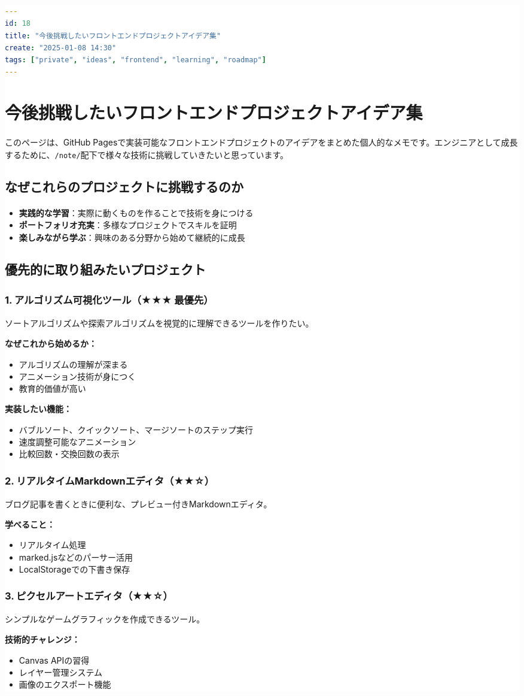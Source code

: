 ```yaml
---
id: 18
title: "今後挑戦したいフロントエンドプロジェクトアイデア集"
create: "2025-01-08 14:30"
tags: ["private", "ideas", "frontend", "learning", "roadmap"]
---
```


# 今後挑戦したいフロントエンドプロジェクトアイデア集

このページは、GitHub Pagesで実装可能なフロントエンドプロジェクトのアイデアをまとめた個人的なメモです。エンジニアとして成長するために、`/note/`配下で様々な技術に挑戦していきたいと思っています。

## なぜこれらのプロジェクトに挑戦するのか

- **実践的な学習**：実際に動くものを作ることで技術を身につける
- **ポートフォリオ充実**：多様なプロジェクトでスキルを証明
- **楽しみながら学ぶ**：興味のある分野から始めて継続的に成長

## 優先的に取り組みたいプロジェクト

### 1. アルゴリズム可視化ツール（★★★ 最優先）

ソートアルゴリズムや探索アルゴリズムを視覚的に理解できるツールを作りたい。

**なぜこれから始めるか：**
- アルゴリズムの理解が深まる
- アニメーション技術が身につく
- 教育的価値が高い

**実装したい機能：**
- バブルソート、クイックソート、マージソートのステップ実行
- 速度調整可能なアニメーション
- 比較回数・交換回数の表示

### 2. リアルタイムMarkdownエディタ（★★☆）

ブログ記事を書くときに便利な、プレビュー付きMarkdownエディタ。

**学べること：**
- リアルタイム処理
- marked.jsなどのパーサー活用
- LocalStorageでの下書き保存

### 3. ピクセルアートエディタ（★★☆）

シンプルなゲームグラフィックを作成できるツール。

**技術的チャレンジ：**
- Canvas APIの習得
- レイヤー管理システム
- 画像のエクスポート機能
